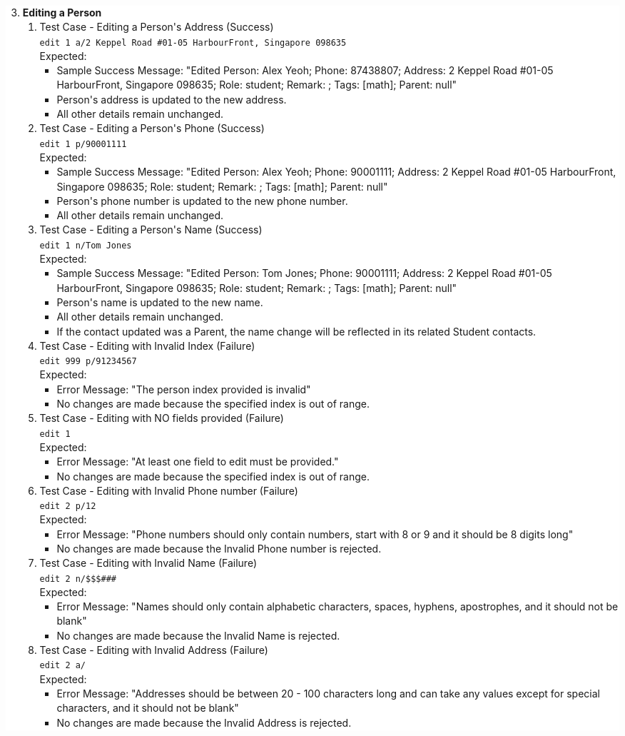 

3. **Editing a Person**
   1. Test Case - Editing a Person's Address (Success)
      <br>`edit 1 a/2 Keppel Road #01-05 HarbourFront, Singapore 098635`
      <br>Expected:
      - Sample Success Message: "Edited Person: Alex Yeoh; Phone: 87438807; Address: 2 Keppel Road #01-05 HarbourFront, Singapore 098635; Role: student; Remark: ; Tags: [math]; Parent: null"
      - Person's address is updated to the new address.
      - All other details remain unchanged.
   2. Test Case - Editing a Person's Phone (Success)
      <br>`edit 1 p/90001111`
      <br>Expected:
       - Sample Success Message: "Edited Person: Alex Yeoh; Phone: 90001111; Address: 2 Keppel Road #01-05 HarbourFront, Singapore 098635; Role: student; Remark: ; Tags: [math]; Parent: null"
       - Person's phone number is updated to the new phone number.
       - All other details remain unchanged.
   3. Test Case - Editing a Person's Name (Success)
      <br>`edit 1 n/Tom Jones`
      <br>Expected:
       - Sample Success Message: "Edited Person: Tom Jones; Phone: 90001111; Address: 2 Keppel Road #01-05 HarbourFront, Singapore 098635; Role: student; Remark: ; Tags: [math]; Parent: null"
       - Person's name is updated to the new name.
       - All other details remain unchanged.
       - If the contact updated was a Parent, the name change will be reflected in its related Student contacts.
   4. Test Case - Editing with Invalid Index (Failure)
      <br>`edit 999 p/91234567`
      <br>Expected:
      - Error Message: "The person index provided is invalid"
      - No changes are made because the specified index is out of range.
   5. Test Case - Editing with NO fields provided (Failure)
      <br>`edit 1`
      <br>Expected:
      - Error Message: "At least one field to edit must be provided."
      - No changes are made because the specified index is out of range.
   6. Test Case - Editing with Invalid Phone number (Failure)
      <br>`edit 2 p/12`
      <br>Expected:
      - Error Message: "Phone numbers should only contain numbers, start with 8 or 9 and it should be 8 digits long"
      - No changes are made because the Invalid Phone number is rejected.
   7. Test Case - Editing with Invalid Name (Failure)
      <br>`edit 2 n/$$$###`
      <br>Expected:
      - Error Message: "Names should only contain alphabetic characters, spaces, hyphens, apostrophes, and it should not be blank"
      - No changes are made because the Invalid Name is rejected.
   8. Test Case - Editing with Invalid Address (Failure)
      <br>`edit 2 a/`
      <br>Expected:
      - Error Message: "Addresses should be between 20 - 100 characters long and can take any values except for special characters, and it should not be blank"
      - No changes are made because the Invalid Address is rejected.
